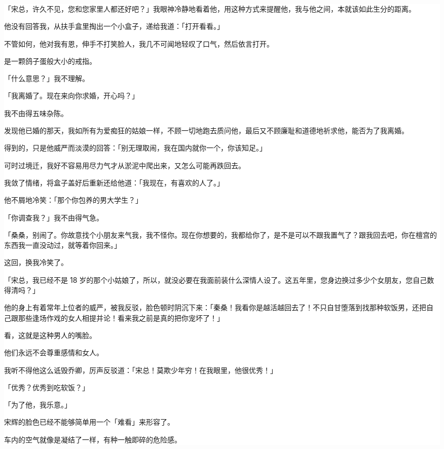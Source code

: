
「宋总，许久不见，您和您家里人都还好吧？」我眼神冷静地看着他，用这种方式来提醒他，我与他之间，本就该如此生分的距离。


他没有回答我，从扶手盒里掏出一个小盒子，递给我道：「打开看看。」


不管如何，他对我有恩，伸手不打笑脸人，我几不可闻地轻叹了口气，然后依言打开。


是一颗鸽子蛋般大小的戒指。


「什么意思？」我不理解。


「我离婚了。现在来向你求婚，开心吗？」


我不由得五味杂陈。


发现他已婚的那天，我如所有为爱痴狂的姑娘一样，不顾一切地跑去质问他，最后又不顾廉耻和道德地祈求他，能否为了我离婚。


得到的，只是他威严而淡漠的回答：「别无理取闹，我在国内就你一个，你该知足。」


可时过境迁，我好不容易用尽力气才从淤泥中爬出来，又怎么可能再跌回去。


我敛了情绪，将盒子盖好后重新还给他道：「我现在，有喜欢的人了。」


他不屑地冷笑：「那个你包养的男大学生？」


「你调查我？」我不由得气急。


「桑桑，别闹了。你故意找个小朋友来气我，我不怪你。现在你想要的，我都给你了，是不是可以不跟我置气了？跟我回去吧，你在檀宫的东西我一直没动过，就等着你回来。」


这回，换我冷笑了。


「宋总，我已经不是 18 岁的那个小姑娘了，所以，就没必要在我面前装什么深情人设了。这五年里，您身边换过多少个女朋友，您自己数得清吗？」


他的身上有着常年上位者的威严，被我反驳，脸色顿时阴沉下来：「秦桑！我看你是越活越回去了！不只自甘堕落到找那种软饭男，还把自己跟那些逢场作戏的女人相提并论！看来我之前是真的把你宠坏了！」


看，这就是这种男人的嘴脸。


他们永远不会尊重感情和女人。


我听不得他这么诋毁乔卿，厉声反驳道：「宋总！莫欺少年穷！在我眼里，他很优秀！」


「优秀？优秀到吃软饭？」


「为了他，我乐意。」


宋辉的脸色已经不能够简单用一个「难看」来形容了。


车内的空气就像是凝结了一样，有种一触即碎的危险感。

